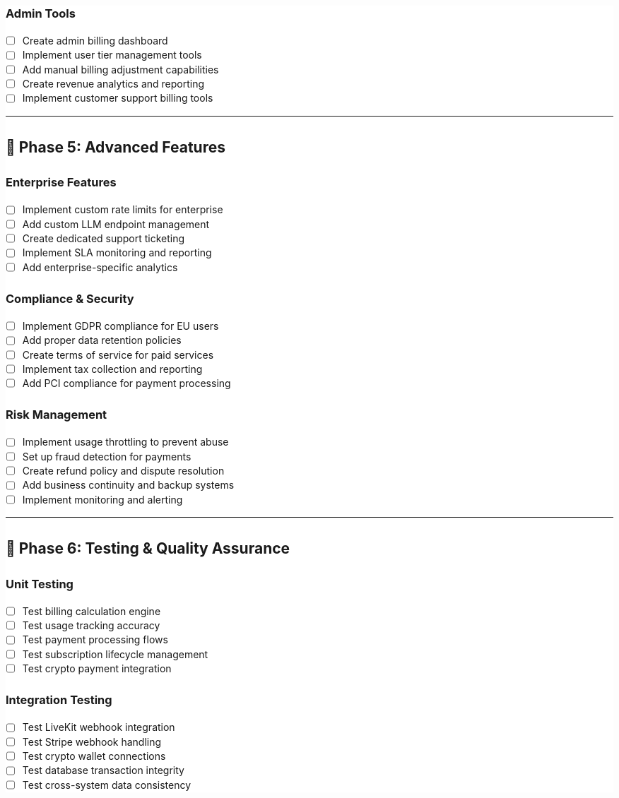 ### Admin Tools
- [ ] Create admin billing dashboard
- [ ] Implement user tier management tools
- [ ] Add manual billing adjustment capabilities
- [ ] Create revenue analytics and reporting
- [ ] Implement customer support billing tools

---

## 🔧 Phase 5: Advanced Features

### Enterprise Features
- [ ] Implement custom rate limits for enterprise
- [ ] Add custom LLM endpoint management
- [ ] Create dedicated support ticketing
- [ ] Implement SLA monitoring and reporting
- [ ] Add enterprise-specific analytics

### Compliance & Security
- [ ] Implement GDPR compliance for EU users
- [ ] Add proper data retention policies
- [ ] Create terms of service for paid services
- [ ] Implement tax collection and reporting
- [ ] Add PCI compliance for payment processing

### Risk Management
- [ ] Implement usage throttling to prevent abuse
- [ ] Set up fraud detection for payments
- [ ] Create refund policy and dispute resolution
- [ ] Add business continuity and backup systems
- [ ] Implement monitoring and alerting

---

## 🧪 Phase 6: Testing & Quality Assurance

### Unit Testing
- [ ] Test billing calculation engine
- [ ] Test usage tracking accuracy
- [ ] Test payment processing flows
- [ ] Test subscription lifecycle management
- [ ] Test crypto payment integration

### Integration Testing
- [ ] Test LiveKit webhook integration
- [ ] Test Stripe webhook handling
- [ ] Test crypto wallet connections
- [ ] Test database transaction integrity
- [ ] Test cross-system data consistency
